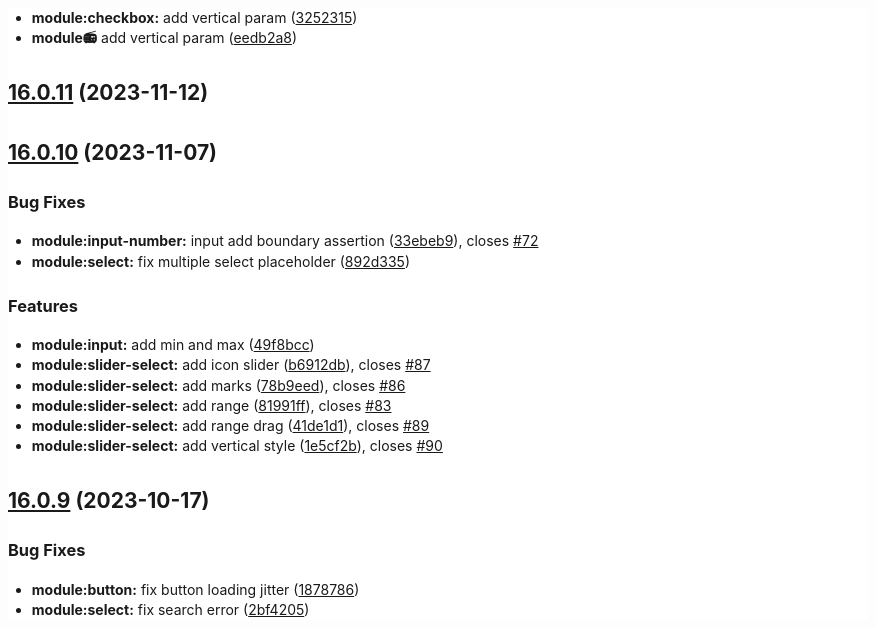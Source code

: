 * **module:checkbox:** add vertical param ([3252315](https://github.com/NG-NEST/ng-nest/commit/325231546c47444343b172e985caa0b5c1734680))
* **module:radio:** add vertical param ([eedb2a8](https://github.com/NG-NEST/ng-nest/commit/eedb2a8d7f8b0adcb6a0bd59edd9d96482c4a057))



## [16.0.11](https://github.com/NG-NEST/ng-nest/compare/16.0.10...16.0.11) (2023-11-12)



## [16.0.10](https://github.com/NG-NEST/ng-nest/compare/16.0.9...16.0.10) (2023-11-07)


### Bug Fixes

* **module:input-number:** input add boundary assertion ([33ebeb9](https://github.com/NG-NEST/ng-nest/commit/33ebeb911299840bdb9cb7794b3a393e948a42d8)), closes [#72](https://github.com/NG-NEST/ng-nest/issues/72)
* **module:select:** fix multiple select placeholder ([892d335](https://github.com/NG-NEST/ng-nest/commit/892d335d159e196f4d61b54e0d83df0948947d7a))


### Features

* **module:input:** add min and max ([49f8bcc](https://github.com/NG-NEST/ng-nest/commit/49f8bcc5c83380ce906ea35dbb06d472e5f53436))
* **module:slider-select:** add icon slider ([b6912db](https://github.com/NG-NEST/ng-nest/commit/b6912dba72b1266abd9d43efc1cbb7ea011789b2)), closes [#87](https://github.com/NG-NEST/ng-nest/issues/87)
* **module:slider-select:** add marks ([78b9eed](https://github.com/NG-NEST/ng-nest/commit/78b9eedc60cf7b1c1f18ec5ea27ed48af7ea4ba7)), closes [#86](https://github.com/NG-NEST/ng-nest/issues/86)
* **module:slider-select:** add range ([81991ff](https://github.com/NG-NEST/ng-nest/commit/81991ff6c38de8bbcd7e29e9ccebce381c5c4216)), closes [#83](https://github.com/NG-NEST/ng-nest/issues/83)
* **module:slider-select:** add range drag ([41de1d1](https://github.com/NG-NEST/ng-nest/commit/41de1d19da32ecdf98f4762010455a71441b7b90)), closes [#89](https://github.com/NG-NEST/ng-nest/issues/89)
* **module:slider-select:** add vertical style ([1e5cf2b](https://github.com/NG-NEST/ng-nest/commit/1e5cf2b3f14e583c6336352bb6af660f3e4aad6c)), closes [#90](https://github.com/NG-NEST/ng-nest/issues/90)



## [16.0.9](https://github.com/NG-NEST/ng-nest/compare/16.0.8...16.0.9) (2023-10-17)


### Bug Fixes

* **module:button:** fix button loading jitter ([1878786](https://github.com/NG-NEST/ng-nest/commit/1878786b51e854a05c1429b409fe6c97ab2f58c3))
* **module:select:** fix search error ([2bf4205](https://github.com/NG-NEST/ng-nest/commit/2bf4205e83170ad1b9189903b88cd88d9cc5766e))
